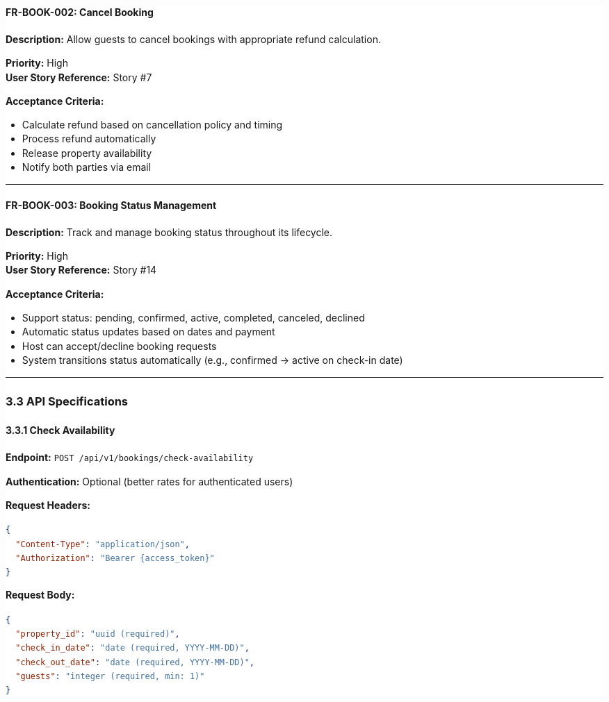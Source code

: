 
#### FR-BOOK-002: Cancel Booking

**Description:** Allow guests to cancel bookings with appropriate refund calculation.

**Priority:** High  
**User Story Reference:** Story #7

**Acceptance Criteria:**
- Calculate refund based on cancellation policy and timing
- Process refund automatically
- Release property availability
- Notify both parties via email

---

#### FR-BOOK-003: Booking Status Management

**Description:** Track and manage booking status throughout its lifecycle.

**Priority:** High  
**User Story Reference:** Story #14

**Acceptance Criteria:**
- Support status: pending, confirmed, active, completed, canceled, declined
- Automatic status updates based on dates and payment
- Host can accept/decline booking requests
- System transitions status automatically (e.g., confirmed → active on check-in date)

---

### 3.3 API Specifications

#### 3.3.1 Check Availability

**Endpoint:** `POST /api/v1/bookings/check-availability`

**Authentication:** Optional (better rates for authenticated users)

**Request Headers:**
```json
{
  "Content-Type": "application/json",
  "Authorization": "Bearer {access_token}"
}
```

**Request Body:**
```json
{
  "property_id": "uuid (required)",
  "check_in_date": "date (required, YYYY-MM-DD)",
  "check_out_date": "date (required, YYYY-MM-DD)",
  "guests": "integer (required, min: 1)"
}
```
